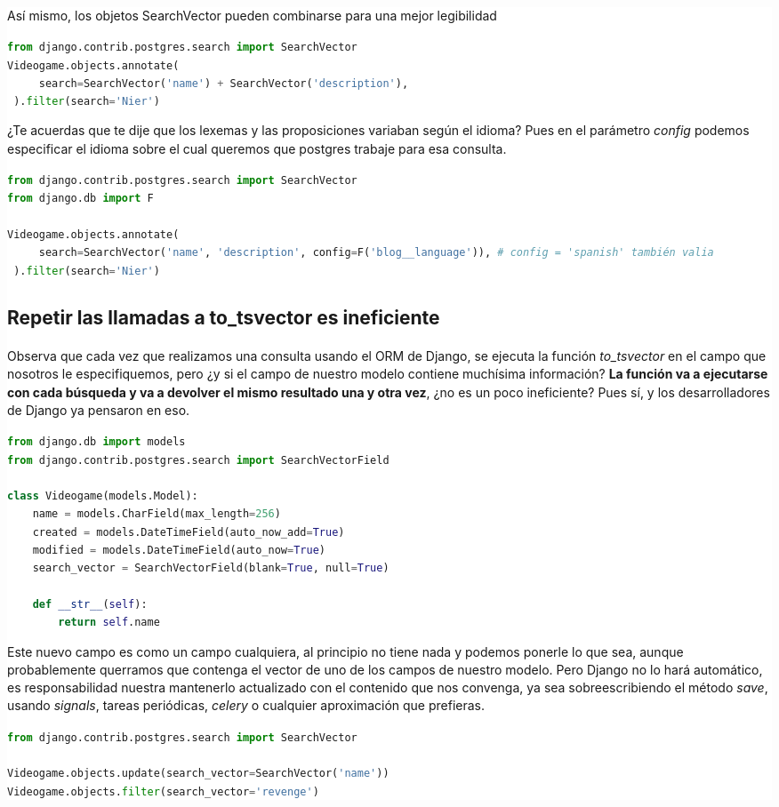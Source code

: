 Así mismo, los objetos SearchVector pueden combinarse para una mejor legibilidad

```python
from django.contrib.postgres.search import SearchVector
Videogame.objects.annotate(
     search=SearchVector('name') + SearchVector('description'),
 ).filter(search='Nier')
```

¿Te acuerdas que te dije que los lexemas y las proposiciones variaban según el idioma? Pues en el parámetro _config_ podemos especificar el idioma sobre el cual queremos que postgres trabaje para esa consulta.

```python
from django.contrib.postgres.search import SearchVector
from django.db import F

Videogame.objects.annotate(
     search=SearchVector('name', 'description', config=F('blog__language')), # config = 'spanish' también valia
 ).filter(search='Nier')
```

## Repetir las llamadas a to\_tsvector es ineficiente

Observa que cada vez que realizamos una consulta usando el ORM de Django, se ejecuta la función _to\_tsvector_ en el campo que nosotros le especifiquemos, pero ¿y si el campo de nuestro modelo contiene muchísima información? **La función va a ejecutarse con cada búsqueda y va a devolver el mismo resultado una y otra vez**, ¿no es un poco ineficiente? Pues sí, y los desarrolladores de Django ya pensaron en eso.

```python
from django.db import models
from django.contrib.postgres.search import SearchVectorField

class Videogame(models.Model):
    name = models.CharField(max_length=256)
    created = models.DateTimeField(auto_now_add=True)
    modified = models.DateTimeField(auto_now=True)
    search_vector = SearchVectorField(blank=True, null=True)

    def __str__(self):
        return self.name
```

Este nuevo campo es como un campo cualquiera, al principio no tiene nada y podemos ponerle lo que sea, aunque probablemente querramos que contenga el vector de uno de los campos de nuestro modelo. Pero Django no lo hará automático, es responsabilidad nuestra mantenerlo actualizado con el contenido que nos convenga, ya sea sobreescribiendo el método _save_, usando _signals_, tareas periódicas, _celery_ o cualquier aproximación que prefieras.

```python
from django.contrib.postgres.search import SearchVector

Videogame.objects.update(search_vector=SearchVector('name'))
Videogame.objects.filter(search_vector='revenge')
```
